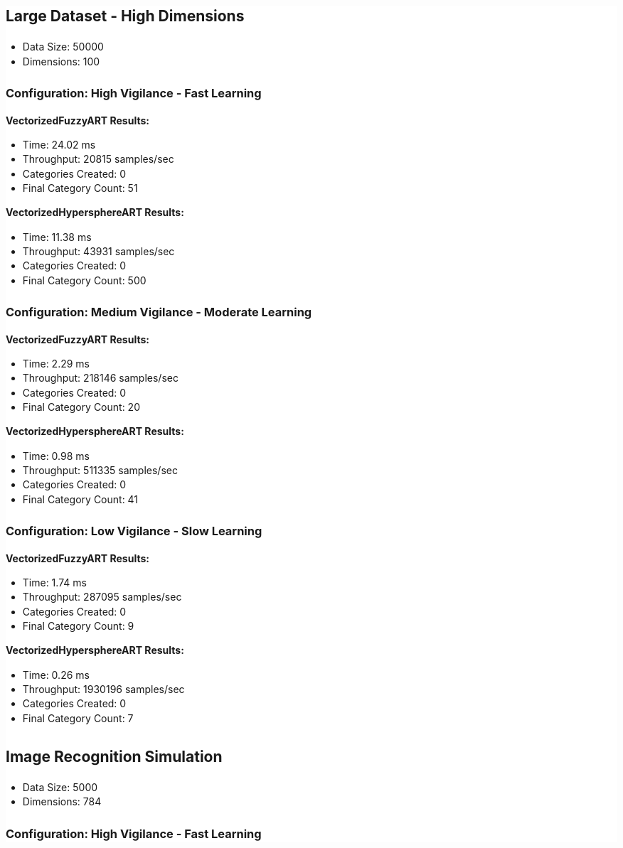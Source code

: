 ## Large Dataset - High Dimensions

- Data Size: 50000
- Dimensions: 100

### Configuration: High Vigilance - Fast Learning

**VectorizedFuzzyART Results:**
- Time: 24.02 ms
- Throughput: 20815 samples/sec
- Categories Created: 0
- Final Category Count: 51

**VectorizedHypersphereART Results:**
- Time: 11.38 ms
- Throughput: 43931 samples/sec
- Categories Created: 0
- Final Category Count: 500

### Configuration: Medium Vigilance - Moderate Learning

**VectorizedFuzzyART Results:**
- Time: 2.29 ms
- Throughput: 218146 samples/sec
- Categories Created: 0
- Final Category Count: 20

**VectorizedHypersphereART Results:**
- Time: 0.98 ms
- Throughput: 511335 samples/sec
- Categories Created: 0
- Final Category Count: 41

### Configuration: Low Vigilance - Slow Learning

**VectorizedFuzzyART Results:**
- Time: 1.74 ms
- Throughput: 287095 samples/sec
- Categories Created: 0
- Final Category Count: 9

**VectorizedHypersphereART Results:**
- Time: 0.26 ms
- Throughput: 1930196 samples/sec
- Categories Created: 0
- Final Category Count: 7

## Image Recognition Simulation

- Data Size: 5000
- Dimensions: 784

### Configuration: High Vigilance - Fast Learning
